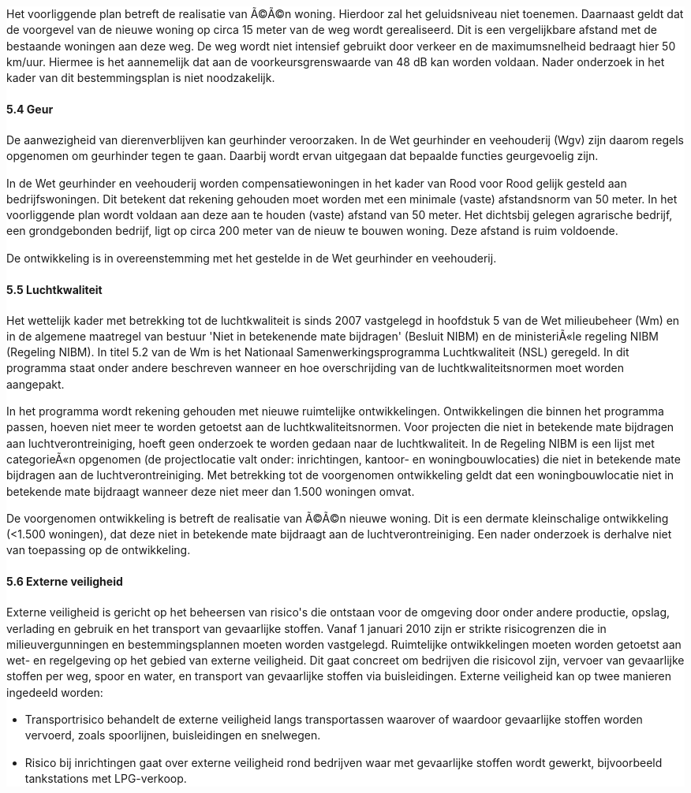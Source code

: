Het voorliggende plan betreft de realisatie van Ã©Ã©n woning. Hierdoor zal het geluidsniveau niet toenemen. Daarnaast geldt dat de voorgevel van de nieuwe woning op circa 15 meter van de weg wordt gerealiseerd. Dit is een vergelijkbare afstand met de bestaande woningen aan deze weg. De weg wordt niet intensief gebruikt door verkeer en de maximumsnelheid bedraagt hier 50 km/uur. Hiermee is het aannemelijk dat aan de voorkeursgrenswaarde van 48 dB kan worden voldaan. Nader onderzoek in het kader van dit bestemmingsplan is niet noodzakelijk.

#### 5\.4 Geur

De aanwezigheid van dierenverblijven kan geurhinder veroorzaken. In de Wet geurhinder en veehouderij (Wgv) zijn daarom regels opgenomen om geurhinder tegen te gaan. Daarbij wordt ervan uitgegaan dat bepaalde functies geurgevoelig zijn.

In de Wet geurhinder en veehouderij worden compensatiewoningen in het kader van Rood voor Rood gelijk gesteld aan bedrijfswoningen. Dit betekent dat rekening gehouden moet worden met een minimale (vaste) afstandsnorm van 50 meter. In het voorliggende plan wordt voldaan aan deze aan te houden (vaste) afstand van 50 meter. Het dichtsbij gelegen agrarische bedrijf, een grondgebonden bedrijf, ligt op circa 200 meter van de nieuw te bouwen woning. Deze afstand is ruim voldoende.

De ontwikkeling is in overeenstemming met het gestelde in de Wet geurhinder en veehouderij.

#### 5\.5 Luchtkwaliteit

Het wettelijk kader met betrekking tot de luchtkwaliteit is sinds 2007 vastgelegd in hoofdstuk 5 van de Wet milieubeheer (Wm) en in de algemene maatregel van bestuur 'Niet in betekenende mate bijdragen' (Besluit NIBM) en de ministeriÃ«le regeling NIBM (Regeling NIBM). In titel 5\.2 van de Wm is het Nationaal Samenwerkingsprogramma Luchtkwaliteit (NSL) geregeld. In dit programma staat onder andere beschreven wanneer en hoe overschrijding van de luchtkwaliteitsnormen moet worden aangepakt.

In het programma wordt rekening gehouden met nieuwe ruimtelijke ontwikkelingen. Ontwikkelingen die binnen het programma passen, hoeven niet meer te worden getoetst aan de luchtkwaliteitsnormen. Voor projecten die niet in betekende mate bijdragen aan luchtverontreiniging, hoeft geen onderzoek te worden gedaan naar de luchtkwaliteit. In de Regeling NIBM is een lijst met categorieÃ«n opgenomen (de projectlocatie valt onder: inrichtingen, kantoor\- en woningbouwlocaties) die niet in betekende mate bijdragen aan de luchtverontreiniging. Met betrekking tot de voorgenomen ontwikkeling geldt dat een woningbouwlocatie niet in betekende mate bijdraagt wanneer deze niet meer dan 1\.500 woningen omvat.

De voorgenomen ontwikkeling is betreft de realisatie van Ã©Ã©n nieuwe woning. Dit is een dermate kleinschalige ontwikkeling (\<1\.500 woningen), dat deze niet in betekende mate bijdraagt aan de luchtverontreiniging. Een nader onderzoek is derhalve niet van toepassing op de ontwikkeling.

#### 5\.6 Externe veiligheid

Externe veiligheid is gericht op het beheersen van risico's die ontstaan voor de omgeving door onder andere productie, opslag, verlading en gebruik en het transport van gevaarlijke stoffen. Vanaf 1 januari 2010 zijn er strikte risicogrenzen die in milieuvergunningen en bestemmingsplannen moeten worden vastgelegd. Ruimtelijke ontwikkelingen moeten worden getoetst aan wet\- en regelgeving op het gebied van externe veiligheid. Dit gaat concreet om bedrijven die risicovol zijn, vervoer van gevaarlijke stoffen per weg, spoor en water, en transport van gevaarlijke stoffen via buisleidingen. Externe veiligheid kan op twee manieren ingedeeld worden:

* Transportrisico behandelt de externe veiligheid langs transportassen waarover of waardoor gevaarlijke stoffen worden vervoerd, zoals spoorlijnen, buisleidingen en snelwegen.

* Risico bij inrichtingen gaat over externe veiligheid rond bedrijven waar met gevaarlijke stoffen wordt gewerkt, bijvoorbeeld tankstations met LPG\-verkoop.

